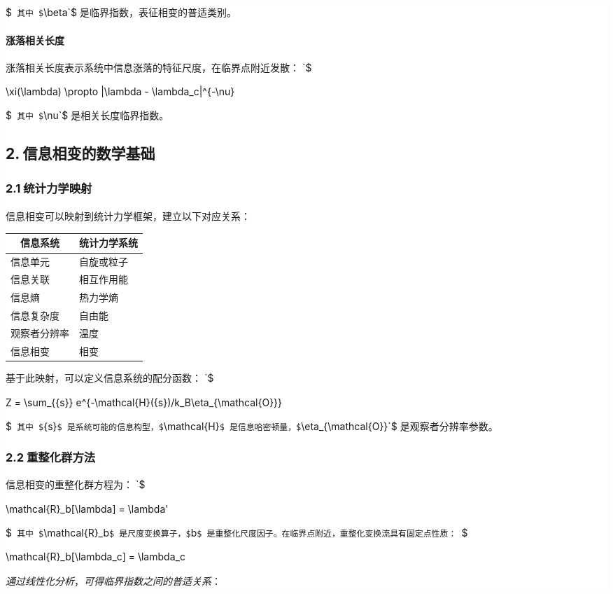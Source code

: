 $`
其中 $`\beta`$ 是临界指数，表征相变的普适类别。

#### 涨落相关长度

涨落相关长度表示系统中信息涨落的特征尺度，在临界点附近发散：
`$

\xi(\lambda) \propto |\lambda - \lambda_c|^{-\nu}

$`
其中 $`\nu`$ 是相关长度临界指数。

## 2. 信息相变的数学基础

### 2.1 统计力学映射

信息相变可以映射到统计力学框架，建立以下对应关系：

| 信息系统 | 统计力学系统 |
|---------|------------|
| 信息单元 | 自旋或粒子 |
| 信息关联 | 相互作用能 |
| 信息熵 | 热力学熵 |
| 信息复杂度 | 自由能 |
| 观察者分辨率 | 温度 |
| 信息相变 | 相变 |

基于此映射，可以定义信息系统的配分函数：
`$

Z = \sum_{\{s\}} e^{-\mathcal{H}(\{s\})/k_B\eta_{\mathcal{O}}}

$`
其中 $`\{s\}`$ 是系统可能的信息构型，$`\mathcal{H}`$ 是信息哈密顿量，$`\eta_{\mathcal{O}}`$ 是观察者分辨率参数。

### 2.2 重整化群方法

信息相变的重整化群方程为：
`$

\mathcal{R}_b[\lambda] = \lambda'

$`
其中 $`\mathcal{R}_b`$ 是尺度变换算子，$`b`$ 是重整化尺度因子。在临界点附近，重整化变换流具有固定点性质：
`$

\mathcal{R}_b[\lambda_c] = \lambda_c

$`
通过线性化分析，可得临界指数之间的普适关系：
`$
